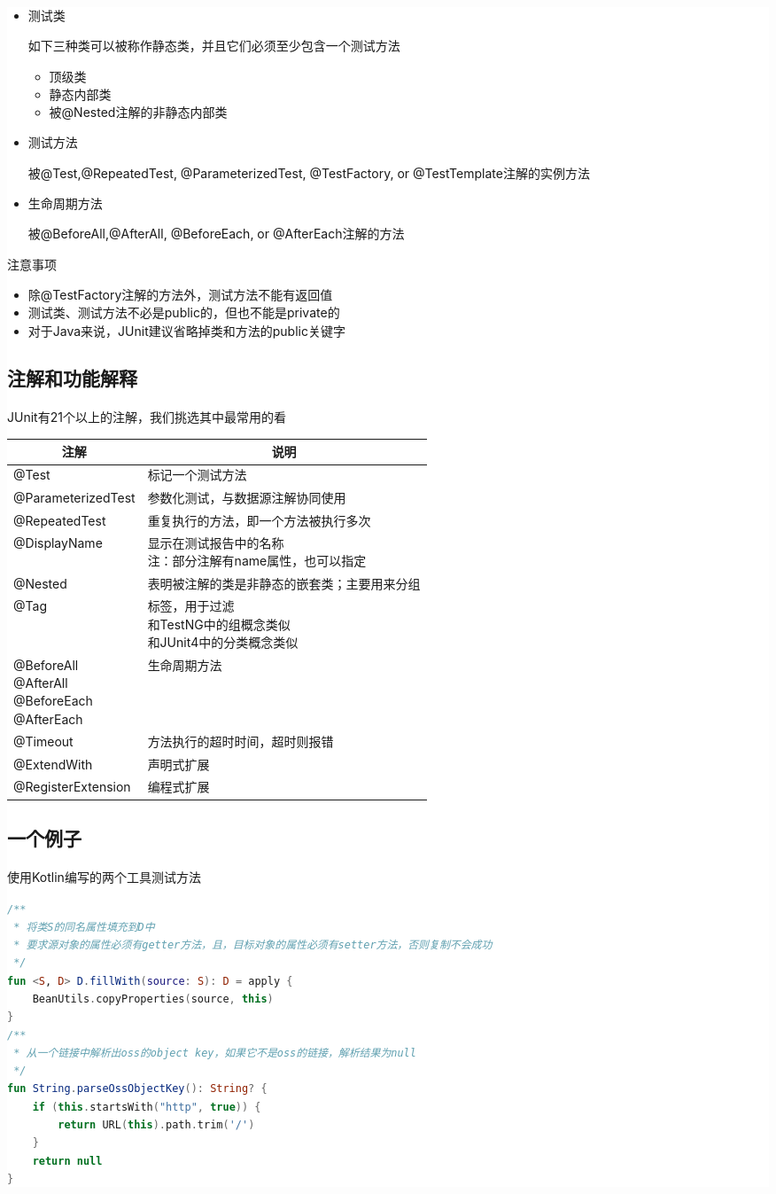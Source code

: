 - 测试类

  如下三种类可以被称作静态类，并且它们必须至少包含一个测试方法

  - 顶级类
  - 静态内部类
  - 被@Nested注解的非静态内部类

- 测试方法

  被@Test,@RepeatedTest, @ParameterizedTest, @TestFactory, or @TestTemplate注解的实例方法

- 生命周期方法

  被@BeforeAll,@AfterAll, @BeforeEach, or @AfterEach注解的方法

注意事项

- 除@TestFactory注解的方法外，测试方法不能有返回值
- 测试类、测试方法不必是public的，但也不能是private的
- 对于Java来说，JUnit建议省略掉类和方法的public关键字

## 注解和功能解释

JUnit有21个以上的注解，我们挑选其中最常用的看

| 注解                                                       | 说明                                                         |
| ---------------------------------------------------------- | ------------------------------------------------------------ |
| @Test                                                      | 标记一个测试方法                                             |
| @ParameterizedTest                                         | 参数化测试，与数据源注解协同使用                             |
| @RepeatedTest                                              | 重复执行的方法，即一个方法被执行多次                         |
| @DisplayName                                               | 显示在测试报告中的名称<br />注：部分注解有name属性，也可以指定 |
| @Nested                                                    | 表明被注解的类是非静态的嵌套类；主要用来分组                 |
| @Tag                                                       | 标签，用于过滤<br />和TestNG中的组概念类似<br />和JUnit4中的分类概念类似 |
| @BeforeAll<br />@AfterAll<br />@BeforeEach<br />@AfterEach | 生命周期方法                                                 |
| @Timeout                                                   | 方法执行的超时时间，超时则报错                               |
| @ExtendWith                                                | 声明式扩展                                                   |
| @RegisterExtension                                         | 编程式扩展                                                   |

## 一个例子

使用Kotlin编写的两个工具测试方法

```kotlin
/**
 * 将类S的同名属性填充到D中
 * 要求源对象的属性必须有getter方法，且，目标对象的属性必须有setter方法，否则复制不会成功
 */
fun <S, D> D.fillWith(source: S): D = apply {
    BeanUtils.copyProperties(source, this)
}
/**
 * 从一个链接中解析出oss的object key，如果它不是oss的链接，解析结果为null
 */
fun String.parseOssObjectKey(): String? {
    if (this.startsWith("http", true)) {
        return URL(this).path.trim('/')
    }
    return null
}
```
